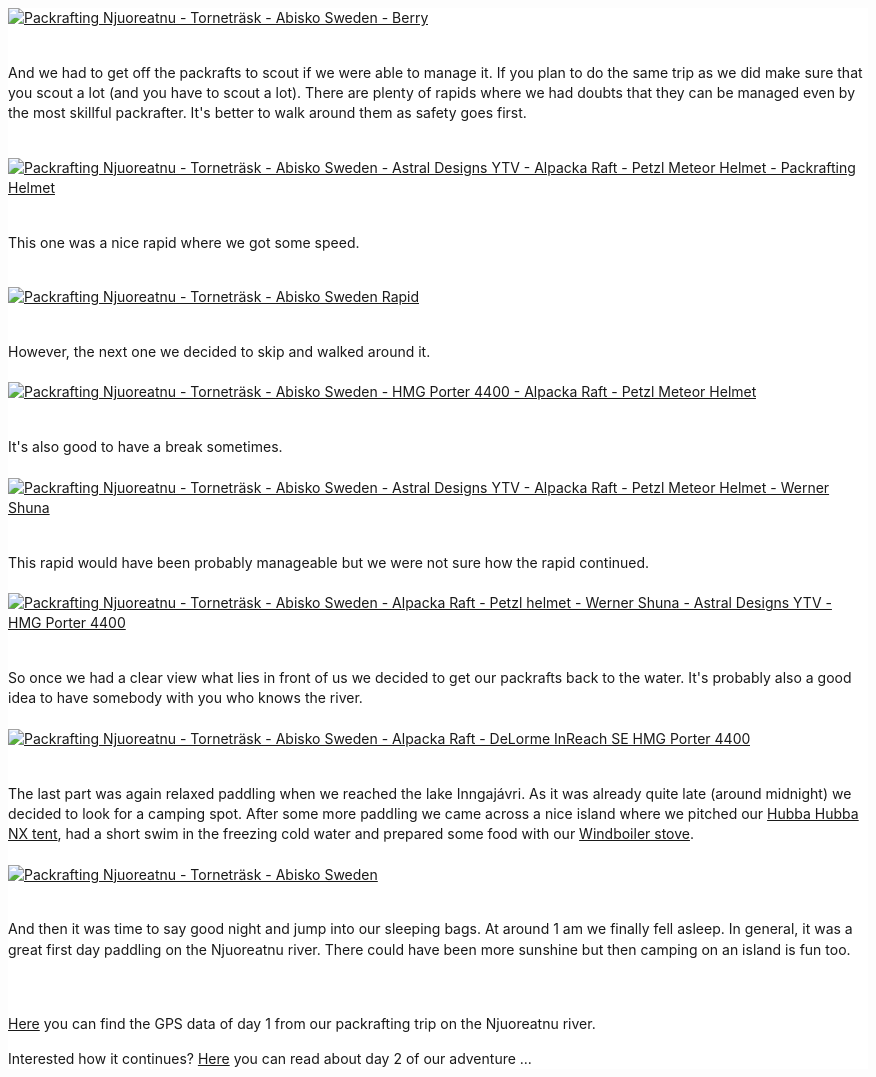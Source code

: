 
<a data-flickr-embed="true"  href="https://www.flickr.com/photos/90204224@N07/23038424414/in/dateposted-public/" title="Packrafting Njuoreatnu - Torneträsk - Abisko Sweden"><img src="https://farm6.staticflickr.com/5633/23038424414_f34fb7121d_b.jpg" width="100%" alt="Packrafting Njuoreatnu - Torneträsk - Abisko Sweden - Berry"></a><script async src="//embedr.flickr.com/assets/client-code.js" charset="utf-8"></script>

<br> And we had to get off the packrafts to scout if we were able to manage it. If you plan to do the same trip as we did make sure that you scout a lot (and you have to scout a lot). There are plenty of rapids where we had doubts that they can be managed even by the most skillful packrafter. It's better to walk around them as safety goes first.      <br><br>

<a data-flickr-embed="true"  href="https://www.flickr.com/photos/90204224@N07/23558028362/in/dateposted-public/" title="Packrafting Njuoreatnu - Torneträsk - Abisko Sweden"><img src="https://farm6.staticflickr.com/5660/23558028362_7f80954925_b.jpg" width="100%" alt="Packrafting Njuoreatnu - Torneträsk - Abisko Sweden - Astral Designs YTV - Alpacka Raft - Petzl Meteor Helmet - Packrafting Helmet"></a><script async src="//embedr.flickr.com/assets/client-code.js" charset="utf-8"></script>

<br>This one was a nice rapid where we got some speed. <br><br>

<a data-flickr-embed="true"  href="https://www.flickr.com/photos/90204224@N07/23059372214/in/dateposted-public/" title="Packrafting Njuoreatnu - Torneträsk - Abisko Sweden"><img src="https://farm1.staticflickr.com/613/23059372214_48ba8a4757_b.jpg" width="100%" alt="Packrafting Njuoreatnu - Torneträsk - Abisko Sweden Rapid"></a><script async src="//embedr.flickr.com/assets/client-code.js" charset="utf-8"></script>

<br> However, the next one we decided to skip and walked around it.      <br><br>
<a data-flickr-embed="true"  href="https://www.flickr.com/photos/90204224@N07/23640494276/in/dateposted-public/" title="Packrafting Njuoreatnu - Torneträsk - Abisko Sweden"><img src="https://farm6.staticflickr.com/5762/23640494276_a6ec8afa71_b.jpg" width="100%" alt="Packrafting Njuoreatnu - Torneträsk - Abisko Sweden - HMG Porter 4400 - Alpacka Raft - Petzl Meteor Helmet"></a><script async src="//embedr.flickr.com/assets/client-code.js" charset="utf-8"></script>

<br>  It's also good to have a break sometimes.     <br><br>
<a data-flickr-embed="true"  href="https://www.flickr.com/photos/90204224@N07/23039503633/in/dateposted-public/" title="Packrafting Njuoreatnu - Torneträsk - Abisko Sweden"><img src="https://farm1.staticflickr.com/732/23039503633_ecc11d3237_b.jpg" width="100%" alt="Packrafting Njuoreatnu - Torneträsk - Abisko Sweden - Astral Designs YTV - Alpacka Raft - Petzl Meteor Helmet - Werner Shuna"></a><script async src="//embedr.flickr.com/assets/client-code.js" charset="utf-8"></script>

<br>This rapid would have been probably manageable but we were not sure how the rapid continued.       <br><br>
<a data-flickr-embed="true"  href="https://www.flickr.com/photos/90204224@N07/23666568495/in/dateposted-public/" title="Packrafting Njuoreatnu - Torneträsk - Abisko Sweden"><img src="https://farm1.staticflickr.com/710/23666568495_f26f84a4c2_b.jpg" width="100%" alt="Packrafting Njuoreatnu - Torneträsk - Abisko Sweden - Alpacka Raft - Petzl helmet - Werner Shuna - Astral Designs YTV - HMG Porter 4400"></a><script async src="//embedr.flickr.com/assets/client-code.js" charset="utf-8"></script>

<br>So once we had a clear view what lies in front of us we decided to get our packrafts back to the water. It's probably also a good idea to have somebody with you who knows the river.       <br><br>
<a data-flickr-embed="true"  href="https://www.flickr.com/photos/90204224@N07/23298617859/in/dateposted-public/" title="Packrafting Njuoreatnu - Torneträsk - Abisko Sweden"><img src="https://farm1.staticflickr.com/582/23298617859_63c6123ef7_b.jpg" width="100%" alt="Packrafting Njuoreatnu - Torneträsk - Abisko Sweden - Alpacka Raft - DeLorme InReach SE HMG Porter 4400 "></a><script async src="//embedr.flickr.com/assets/client-code.js" charset="utf-8"></script>

<br>The last part was again relaxed paddling when we reached the lake Inngajávri. As it was already quite late (around midnight) we decided to look for a camping spot.  After some more paddling we came across a nice island where we pitched our <a href="http://amzn.to/1O1lqbW">Hubba Hubba NX tent</a>, had a short swim in the freezing cold water and prepared some food with our <a href="http://amzn.to/1NUrmgz">Windboiler stove</a>.
<br><br><a data-flickr-embed="true"  href="https://www.flickr.com/photos/90204224@N07/23661438826/in/dateposted-public/" title="Packrafting Njuoreatnu - Torneträsk - Abisko Sweden - Paddling - Boating"><img src="https://farm6.staticflickr.com/5642/23661438826_9d1ca6265b_b.jpg" width="100%" alt="Packrafting Njuoreatnu - Torneträsk - Abisko Sweden"></a><script async src="//embedr.flickr.com/assets/client-code.js" charset="utf-8"></script>

<br>And then it was time to say good night and jump into our sleeping bags. At around 1 am we finally fell asleep. In general, it was a great first day paddling on the Njuoreatnu river. There could have been more sunshine but then camping on an island is fun too. <br><br>

<div class="embed-responsive embed-responsive-16by9">
  <iframe class="embed-responsive-item" src="https://player.vimeo.com/video/136897042"></iframe>
</div>
<br>
<a href="http://www.movescount.com/moves/move72299409">Here</a> you can find the GPS data of day 1 from our packrafting trip on the Njuoreatnu river.

Interested how it continues? <a href="http://www.hikeventures.com/packrafting-Njuoreatnu-Tornetrask-abisko-day-2/">Here</a> you can read about day 2 of our adventure ...
